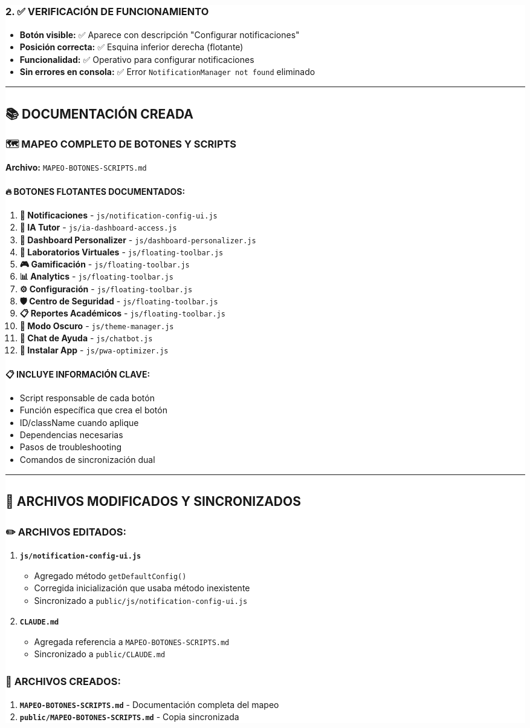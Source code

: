 ### 2. ✅ **VERIFICACIÓN DE FUNCIONAMIENTO**
- **Botón visible:** ✅ Aparece con descripción "Configurar notificaciones"
- **Posición correcta:** ✅ Esquina inferior derecha (flotante)
- **Funcionalidad:** ✅ Operativo para configurar notificaciones
- **Sin errores en consola:** ✅ Error `NotificationManager not found` eliminado

---

## 📚 DOCUMENTACIÓN CREADA

### 🗺️ **MAPEO COMPLETO DE BOTONES Y SCRIPTS**
**Archivo:** `MAPEO-BOTONES-SCRIPTS.md`

#### 🔥 **BOTONES FLOTANTES DOCUMENTADOS:**
1. **🔔 Notificaciones** - `js/notification-config-ui.js`
2. **🤖 IA Tutor** - `js/ia-dashboard-access.js`
3. **🎨 Dashboard Personalizer** - `js/dashboard-personalizer.js`
4. **🧪 Laboratorios Virtuales** - `js/floating-toolbar.js`
5. **🎮 Gamificación** - `js/floating-toolbar.js`
6. **📊 Analytics** - `js/floating-toolbar.js`
7. **⚙️ Configuración** - `js/floating-toolbar.js`
8. **🛡️ Centro de Seguridad** - `js/floating-toolbar.js`
9. **📋 Reportes Académicos** - `js/floating-toolbar.js`
10. **🌙 Modo Oscuro** - `js/theme-manager.js`
11. **💬 Chat de Ayuda** - `js/chatbot.js`
12. **📱 Instalar App** - `js/pwa-optimizer.js`

#### 📋 **INCLUYE INFORMACIÓN CLAVE:**
- Script responsable de cada botón
- Función específica que crea el botón
- ID/className cuando aplique
- Dependencias necesarias
- Pasos de troubleshooting
- Comandos de sincronización dual

---

## 🔄 ARCHIVOS MODIFICADOS Y SINCRONIZADOS

### ✏️ **ARCHIVOS EDITADOS:**
1. **`js/notification-config-ui.js`**
   - Agregado método `getDefaultConfig()`
   - Corregida inicialización que usaba método inexistente
   - Sincronizado a `public/js/notification-config-ui.js`

2. **`CLAUDE.md`**
   - Agregada referencia a `MAPEO-BOTONES-SCRIPTS.md`
   - Sincronizado a `public/CLAUDE.md`

### 📄 **ARCHIVOS CREADOS:**
1. **`MAPEO-BOTONES-SCRIPTS.md`** - Documentación completa del mapeo
2. **`public/MAPEO-BOTONES-SCRIPTS.md`** - Copia sincronizada
